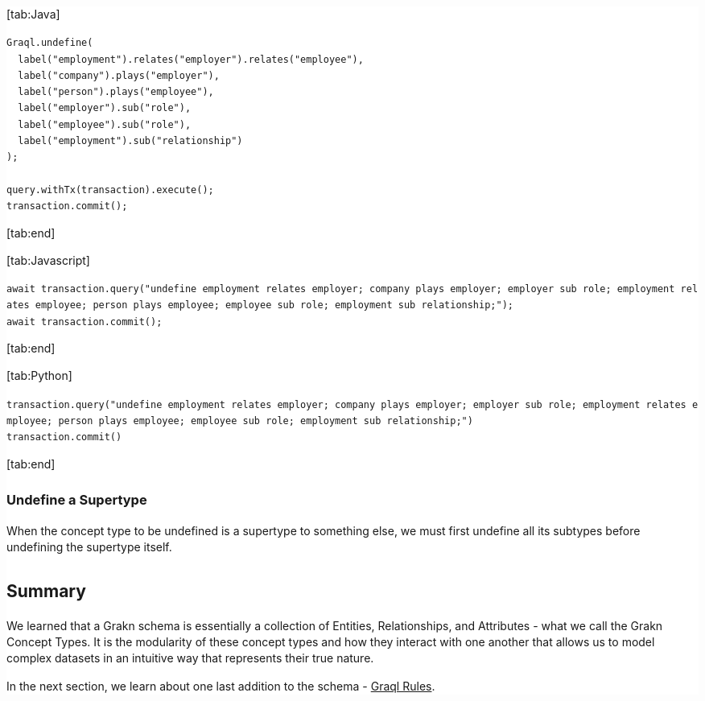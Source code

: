 [tab:Java]
```lang-java
Graql.undefine(
  label("employment").relates("employer").relates("employee"),
  label("company").plays("employer"),
  label("person").plays("employee"),
  label("employer").sub("role"),
  label("employee").sub("role"),
  label("employment").sub("relationship")
);

query.withTx(transaction).execute();
transaction.commit();
```

[tab:end]

[tab:Javascript]
```lang-javascript
await transaction.query("undefine employment relates employer; company plays employer; employer sub role; employment relates employee; person plays employee; employee sub role; employment sub relationship;");
await transaction.commit();
```
[tab:end]

[tab:Python]
```lang-python
transaction.query("undefine employment relates employer; company plays employer; employer sub role; employment relates employee; person plays employee; employee sub role; employment sub relationship;")
transaction.commit()
```
[tab:end]
</div>

### Undefine a Supertype
When the concept type to be undefined is a supertype to something else, we must first undefine all its subtypes before undefining the supertype itself.

## Summary
We learned that a Grakn schema is essentially a collection of Entities, Relationships, and Attributes - what we call the Grakn Concept Types. It is the modularity of these concept types and how they interact with one another that allows us to model complex datasets in an intuitive way that represents their true nature.

In the next section, we learn about one last addition to the schema - [Graql Rules](/docs/schema/rules).

